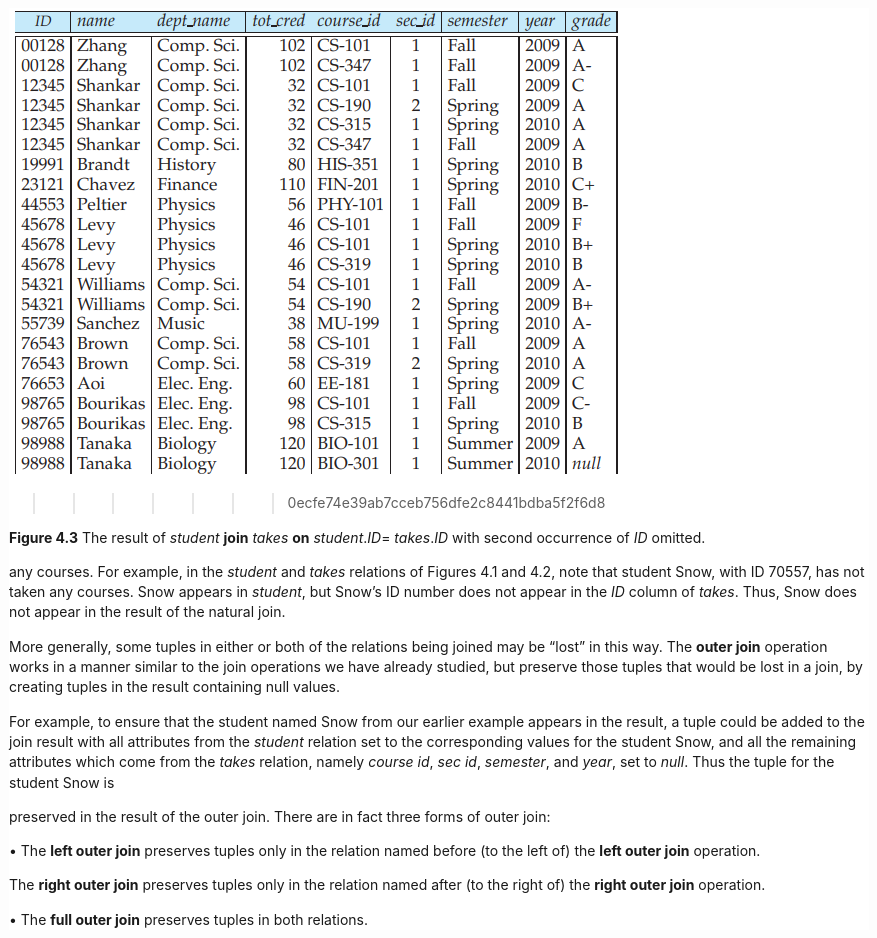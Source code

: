 ![Alt text](image-31.png)
>>>>>>> 0ecfe74e39ab7cceb756dfe2c8441bdba5f2f6d8

**Figure 4.3** The result of _student_ **join** _takes_ **on** _student_._ID_\= _takes_._ID_ with second occurrence of _ID_ omitted.

any courses. For example, in the _student_ and _takes_ relations of Figures 4.1 and 4.2, note that student Snow, with ID 70557, has not taken any courses. Snow appears in _student_, but Snow’s ID number does not appear in the _ID_ column of _takes_. Thus, Snow does not appear in the result of the natural join.

More generally, some tuples in either or both of the relations being joined may be “lost” in this way. The **outer join** operation works in a manner similar to the join operations we have already studied, but preserve those tuples that would be lost in a join, by creating tuples in the result containing null values.

For example, to ensure that the student named Snow from our earlier example appears in the result, a tuple could be added to the join result with all attributes from the _student_ relation set to the corresponding values for the student Snow, and all the remaining attributes which come from the _takes_ relation, namely _course id_, _sec id_, _semester_, and _year_, set to _null_. Thus the tuple for the student Snow is

preserved in the result of the outer join. There are in fact three forms of outer join:

• The **left outer join** preserves tuples only in the relation named before (to the left of) the **left outer join** operation.  

The **right outer join** preserves tuples only in the relation named after (to the right of) the **right outer join** operation.

• The **full outer join** preserves tuples in both relations.
